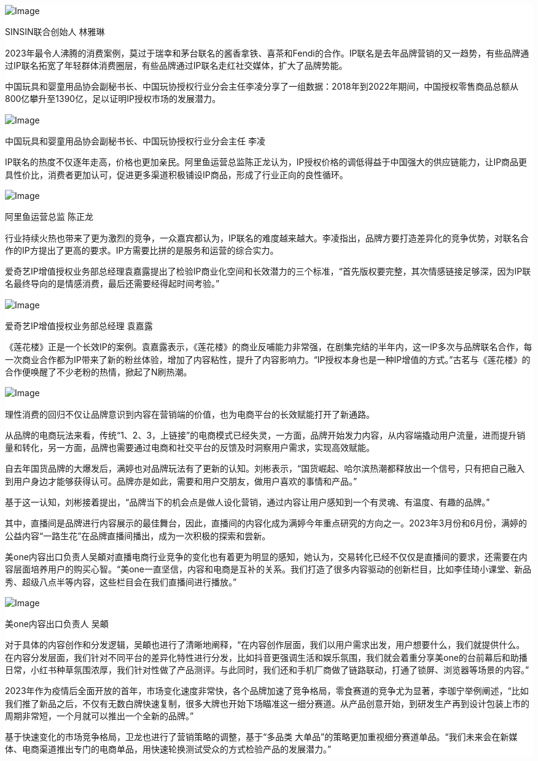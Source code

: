 ![Image](https://p26-sign.toutiaoimg.com/tos-cn-i-twdt4qpehh/4d85b79e590a4bf5b728b8b1072d1096~noop.image?_iz=58558&from=article.pc_detail&lk3s=953192f4&x-expires=1705848694&x-signature=vc2GA%2FxqzKe55qSjnE1Hb7bgVOI%3D)

SINSIN联合创始人 林雅琳

2023年最令人沸腾的消费案例，莫过于瑞幸和茅台联名的酱香拿铁、喜茶和Fendi的合作。IP联名是去年品牌营销的又一趋势，有些品牌通过IP联名拓宽了年轻群体消费圈层，有些品牌通过IP联名走红社交媒体，扩大了品牌势能。

中国玩具和婴童用品协会副秘书长、中国玩协授权行业分会主任李凌分享了一组数据：2018年到2022年期间，中国授权零售商品总额从800亿攀升至1390亿，足以证明IP授权市场的发展潜力。

![Image](https://p3-sign.toutiaoimg.com/tos-cn-i-twdt4qpehh/bb40358d38d8413989fe1514e03fb768~noop.image?_iz=58558&from=article.pc_detail&lk3s=953192f4&x-expires=1705848694&x-signature=6nobWzAYCrPoTXvc%2BEq%2B8JrkOGE%3D)

中国玩具和婴童用品协会副秘书长、中国玩协授权行业分会主任 李凌

IP联名的热度不仅逐年走高，价格也更加亲民。阿里鱼运营总监陈正龙认为，IP授权价格的调低得益于中国强大的供应链能力，让IP商品更具性价比，消费者更加认可，促进更多渠道积极铺设IP商品，形成了行业正向的良性循环。

![Image](https://p3-sign.toutiaoimg.com/tos-cn-i-twdt4qpehh/77c308b2beed45eea1d62c8fa57770e2~noop.image?_iz=58558&from=article.pc_detail&lk3s=953192f4&x-expires=1705848694&x-signature=h8KxPFg2VVyJUyV69apenM3Hc8w%3D)

阿里鱼运营总监 陈正龙

行业持续火热也带来了更为激烈的竞争，一众嘉宾都认为，IP联名的难度越来越大。李凌指出，品牌方要打造差异化的竞争优势，对联名合作的IP方提出了更高的要求。IP方需要比拼的是服务和运营的综合实力。

爱奇艺IP增值授权业务部总经理袁嘉露提出了检验IP商业化空间和长效潜力的三个标准，“首先版权要完整，其次情感链接足够深，因为IP联名最终导向的是情感消费，最后还需要经得起时间考验。”

![Image](https://p3-sign.toutiaoimg.com/tos-cn-i-twdt4qpehh/078161754d934e26965a745d96c45ac0~noop.image?_iz=58558&from=article.pc_detail&lk3s=953192f4&x-expires=1705848694&x-signature=5i%2FIhF42lmr7A4%2BrAyFiq3BuI%2FI%3D)

爱奇艺IP增值授权业务部总经理 袁嘉露

《莲花楼》正是一个长效IP的案例。袁嘉露表示，《莲花楼》的商业反哺能力非常强，在剧集完结的半年内，这一IP多次与品牌联名合作，每一次商业合作都为IP带来了新的粉丝体验，增加了内容粘性，提升了内容影响力。“IP授权本身也是一种IP增值的方式。”古茗与《莲花楼》的合作便唤醒了不少老粉的热情，掀起了N刷热潮。

![Image](https://p3-sign.toutiaoimg.com/tos-cn-i-twdt4qpehh/836906ea96a741ae8c8735b5fbaf1411~noop.image?_iz=58558&from=article.pc_detail&lk3s=953192f4&x-expires=1705848694&x-signature=HtxwSPSK3InmxSr1BTZKl9UIIok%3D)

理性消费的回归不仅让品牌意识到内容在营销端的价值，也为电商平台的长效赋能打开了新通路。

从品牌的电商玩法来看，传统“1、2、3，上链接”的电商模式已经失灵，一方面，品牌开始发力内容，从内容端撬动用户流量，进而提升销量和转化，另一方面，品牌也需要通过电商和社交平台的反馈及时洞察用户需求，实现高效赋能。

自去年国货品牌的大爆发后，满婷也对品牌玩法有了更新的认知。刘彬表示，“国货崛起、哈尔滨热潮都释放出一个信号，只有把自己融入到用户身边才能够获得认可。品牌亦是如此，需要和用户交朋友，做用户喜欢的事情和产品。”

基于这一认知，刘彬接着提出，“品牌当下的机会点是做人设化营销，通过内容让用户感知到一个有灵魂、有温度、有趣的品牌。”

其中，直播间是品牌进行内容展示的最佳舞台，因此，直播间的内容化成为满婷今年重点研究的方向之一。2023年3月份和6月份，满婷的公益内容“一路生花”在品牌直播间播出，成为一次积极的探索和尝新。

美one内容出口负责人吴頔对直播电商行业竞争的变化也有着更为明显的感知，她认为，交易转化已经不仅仅是直播间的要求，还需要在内容层面培养用户的购买心智。“美one一直坚信，内容和电商是互补的关系。我们打造了很多内容驱动的创新栏目，比如李佳琦小课堂、新品秀、超级八点半等内容，这些栏目会在我们直播间进行播放。”

![Image](https://p3-sign.toutiaoimg.com/tos-cn-i-twdt4qpehh/91ee37b6cc0d47049ce47a36a23566bb~noop.image?_iz=58558&from=article.pc_detail&lk3s=953192f4&x-expires=1705848694&x-signature=m9WjgcuYFEhTGwyjs1OXMi3vQWs%3D)

美one内容出口负责人 吴頔

对于具体的内容创作和分发逻辑，吴頔也进行了清晰地阐释，“在内容创作层面，我们以用户需求出发，用户想要什么，我们就提供什么。在内容分发层面，我们针对不同平台的差异化特性进行分发，比如抖音更强调生活和娱乐氛围，我们就会着重分享美one的台前幕后和助播日常，小红书种草氛围浓厚，我们针对性做了产品测评。与此同时，我们还和手机厂商做了链路联动，打通了锁屏、浏览器等场景的内容。”

2023年作为疫情后全面开放的首年，市场变化速度非常快，各个品牌加速了竞争格局，零食赛道的竞争尤为显著，李珈宁举例阐述，“比如我们推了新品之后，不仅有无数白牌快速复制，很多大牌也开始下场瞄准这一细分赛道。从产品创意开始，到研发生产再到设计包装上市的周期非常短，一个月就可以推出一个全新的品牌。”

基于快速变化的市场竞争格局，卫龙也进行了营销策略的调整，基于“多品类 大单品”的策略更加重视细分赛道单品。“我们未来会在新媒体、电商渠道推出专门的电商单品，用快速轮换测试受众的方式检验产品的发展潜力。”
